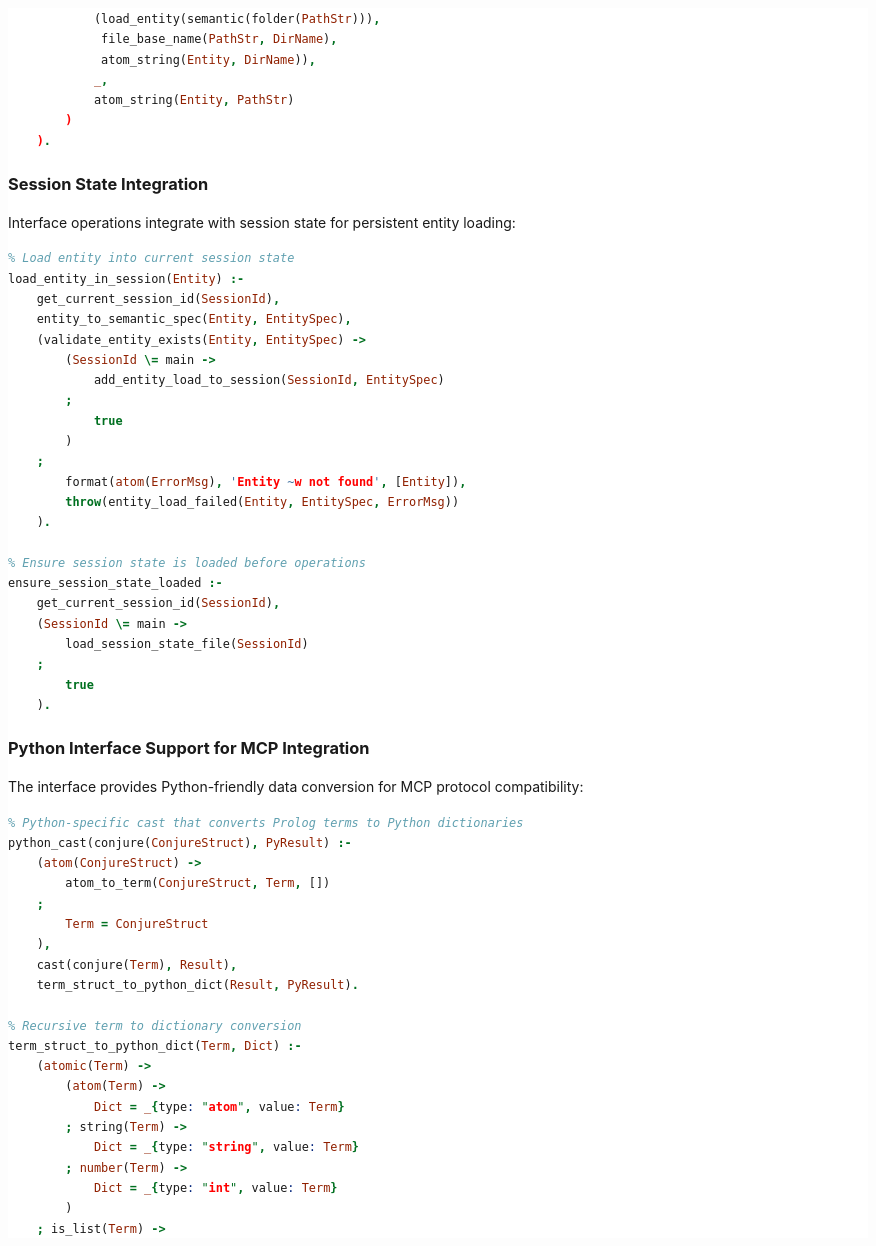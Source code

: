 ```prolog
            (load_entity(semantic(folder(PathStr))),
             file_base_name(PathStr, DirName),
             atom_string(Entity, DirName)),
            _,
            atom_string(Entity, PathStr)
        )
    ).
```

### Session State Integration

Interface operations integrate with session state for persistent entity loading:

```prolog
% Load entity into current session state
load_entity_in_session(Entity) :-
    get_current_session_id(SessionId),
    entity_to_semantic_spec(Entity, EntitySpec),
    (validate_entity_exists(Entity, EntitySpec) ->
        (SessionId \= main ->
            add_entity_load_to_session(SessionId, EntitySpec)
        ;
            true
        )
    ;
        format(atom(ErrorMsg), 'Entity ~w not found', [Entity]),
        throw(entity_load_failed(Entity, EntitySpec, ErrorMsg))
    ).

% Ensure session state is loaded before operations
ensure_session_state_loaded :-
    get_current_session_id(SessionId),
    (SessionId \= main ->
        load_session_state_file(SessionId)
    ;
        true
    ).
```

### Python Interface Support for MCP Integration

The interface provides Python-friendly data conversion for MCP protocol compatibility:

```prolog
% Python-specific cast that converts Prolog terms to Python dictionaries
python_cast(conjure(ConjureStruct), PyResult) :-
    (atom(ConjureStruct) ->
        atom_to_term(ConjureStruct, Term, [])
    ;
        Term = ConjureStruct
    ),
    cast(conjure(Term), Result),
    term_struct_to_python_dict(Result, PyResult).

% Recursive term to dictionary conversion
term_struct_to_python_dict(Term, Dict) :-
    (atomic(Term) ->
        (atom(Term) ->
            Dict = _{type: "atom", value: Term}
        ; string(Term) ->
            Dict = _{type: "string", value: Term}
        ; number(Term) ->
            Dict = _{type: "int", value: Term}
        )
    ; is_list(Term) ->
```